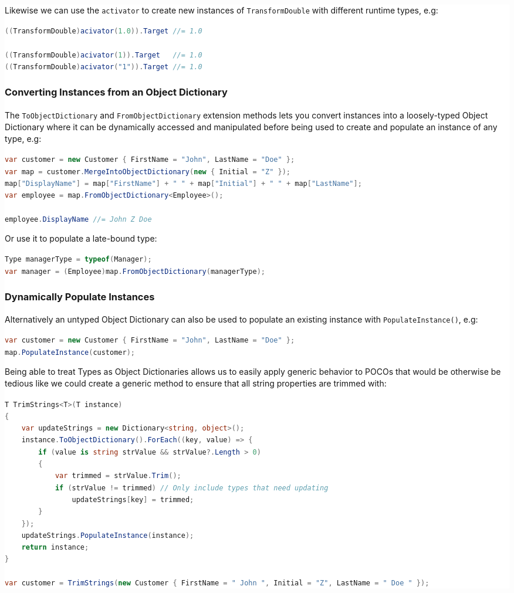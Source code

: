 Likewise we can use the `activator` to create new instances of `TransformDouble` with different runtime types, e.g:

```csharp
((TransformDouble)acivator(1.0)).Target //= 1.0

((TransformDouble)acivator(1)).Target   //= 1.0
((TransformDouble)acivator("1")).Target //= 1.0
```

### Converting Instances from an Object Dictionary

The `ToObjectDictionary` and `FromObjectDictionary` extension methods lets you convert instances into a loosely-typed Object Dictionary where it can be dynamically accessed and manipulated before being used to create and populate an instance of any type, e.g:

```csharp
var customer = new Customer { FirstName = "John", LastName = "Doe" };
var map = customer.MergeIntoObjectDictionary(new { Initial = "Z" });
map["DisplayName"] = map["FirstName"] + " " + map["Initial"] + " " + map["LastName"];
var employee = map.FromObjectDictionary<Employee>();

employee.DisplayName //= John Z Doe
```

Or use it to populate a late-bound type:

```csharp
Type managerType = typeof(Manager);
var manager = (Employee)map.FromObjectDictionary(managerType);
```

### Dynamically Populate Instances

Alternatively an untyped Object Dictionary can also be used to populate an existing instance with `PopulateInstance()`, e.g:

```csharp
var customer = new Customer { FirstName = "John", LastName = "Doe" };
map.PopulateInstance(customer);
```

Being able to treat Types as Object Dictionaries allows us to easily apply generic behavior to POCOs that would be otherwise be tedious like 
we could create a generic method to ensure that all string properties are trimmed with:

```csharp
T TrimStrings<T>(T instance)
{
    var updateStrings = new Dictionary<string, object>();
    instance.ToObjectDictionary().ForEach((key, value) => {
        if (value is string strValue && strValue?.Length > 0)
        {
            var trimmed = strValue.Trim();
            if (strValue != trimmed) // Only include types that need updating
                updateStrings[key] = trimmed; 
        }
    });
    updateStrings.PopulateInstance(instance);
    return instance;
}

var customer = TrimStrings(new Customer { FirstName = " John ", Initial = "Z", LastName = " Doe " });
```
